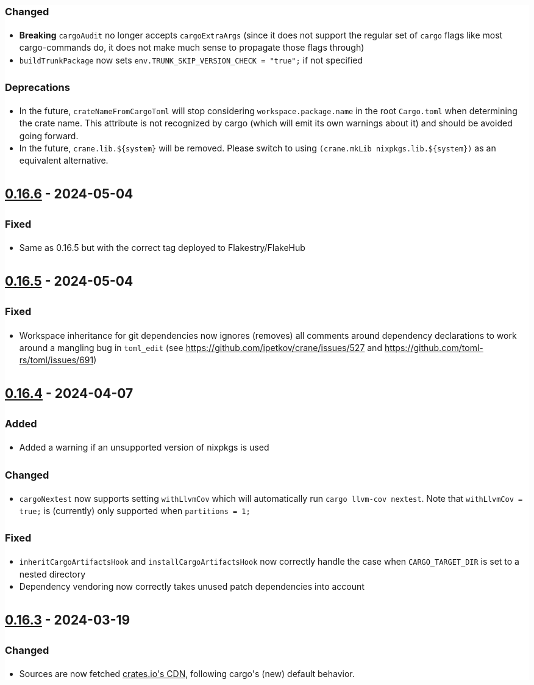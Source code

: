 ### Changed
* **Breaking** `cargoAudit` no longer accepts `cargoExtraArgs` (since it does
  not support the regular set of `cargo` flags like most cargo-commands do, it
  does not make much sense to propagate those flags through)
* `buildTrunkPackage` now sets `env.TRUNK_SKIP_VERSION_CHECK = "true";` if not
  specified

### Deprecations
* In the future, `crateNameFromCargoToml` will stop considering
  `workspace.package.name` in the root `Cargo.toml` when determining the crate
  name. This attribute is not recognized by cargo (which will emit its own
  warnings about it) and should be avoided going forward.
* In the future, `crane.lib.${system}` will be removed. Please switch to using
  `(crane.mkLib nixpkgs.lib.${system})` as an equivalent alternative.

## [0.16.6] - 2024-05-04

### Fixed
* Same as 0.16.5 but with the correct tag deployed to Flakestry/FlakeHub

## [0.16.5] - 2024-05-04

### Fixed
* Workspace inheritance for git dependencies now ignores (removes) all comments
  around dependency declarations to work around a mangling bug in `toml_edit`
  (see https://github.com/ipetkov/crane/issues/527 and
  https://github.com/toml-rs/toml/issues/691)

## [0.16.4] - 2024-04-07

### Added
* Added a warning if an unsupported version of nixpkgs is used

### Changed
* `cargoNextest` now supports setting `withLlvmCov` which will automatically run
  `cargo llvm-cov nextest`. Note that `withLlvmCov = true;` is (currently) only
  supported when `partitions = 1;`

### Fixed
* `inheritCargoArtifactsHook` and `installCargoArtifactsHook` now correctly
  handle the case when `CARGO_TARGET_DIR` is set to a nested directory
* Dependency vendoring now correctly takes unused patch dependencies into
  account

## [0.16.3] - 2024-03-19

### Changed
* Sources are now fetched [crates.io's
  CDN](https://blog.rust-lang.org/2024/03/11/crates-io-download-changes.html),
  following cargo's (new) default behavior.


[0.20.1]: https://github.com/ipetkov/crane/compare/v0.20.0...v0.20.1
[0.20.0]: https://github.com/ipetkov/crane/compare/v0.19.4...v0.20.0
[0.19.4]: https://github.com/ipetkov/crane/compare/v0.19.3...v0.19.4
[0.19.3]: https://github.com/ipetkov/crane/compare/v0.19.2...v0.19.3
[0.19.2]: https://github.com/ipetkov/crane/compare/v0.19.1...v0.19.2
[0.19.1]: https://github.com/ipetkov/crane/compare/v0.19.0...v0.19.1
[0.19.0]: https://github.com/ipetkov/crane/compare/v0.18.1...v0.19.0
[0.18.1]: https://github.com/ipetkov/crane/compare/v0.18.0...v0.18.1
[0.18.0]: https://github.com/ipetkov/crane/compare/v0.17.3...v0.18.0
[0.17.3]: https://github.com/ipetkov/crane/compare/v0.17.2...v0.17.3
[0.17.2]: https://github.com/ipetkov/crane/compare/v0.17.1...v0.17.2
[0.17.1]: https://github.com/ipetkov/crane/compare/v0.17.0...v0.17.1
[0.17.0]: https://github.com/ipetkov/crane/compare/v0.16.6...v0.17.0
[0.16.6]: https://github.com/ipetkov/crane/compare/v0.16.5...v0.16.6
[0.16.5]: https://github.com/ipetkov/crane/compare/v0.16.4...v0.16.5
[0.16.4]: https://github.com/ipetkov/crane/compare/v0.16.3...v0.16.4
[0.16.3]: https://github.com/ipetkov/crane/compare/v0.16.2...v0.16.3
[0.16.2]: https://github.com/ipetkov/crane/compare/v0.16.1...v0.16.2
[0.16.1]: https://github.com/ipetkov/crane/compare/v0.16.0...v0.16.1
[0.16.0]: https://github.com/ipetkov/crane/compare/v0.15.1...v0.16.0
[0.15.1]: https://github.com/ipetkov/crane/compare/v0.15.0...v0.15.1
[0.15.0]: https://github.com/ipetkov/crane/compare/v0.14.3...v0.15.0
[0.14.3]: https://github.com/ipetkov/crane/compare/v0.14.2...v0.14.3
[0.14.2]: https://github.com/ipetkov/crane/compare/v0.14.1...v0.14.2
[0.14.1]: https://github.com/ipetkov/crane/compare/v0.14.0...v0.14.1
[0.14.0]: https://github.com/ipetkov/crane/compare/v0.13.1...v0.14.0
[0.13.1]: https://github.com/ipetkov/crane/compare/v0.13.0...v0.13.1
[0.13.0]: https://github.com/ipetkov/crane/compare/v0.12.2...v0.13.0
[0.12.2]: https://github.com/ipetkov/crane/compare/v0.12.1...v0.12.2
[0.12.1]: https://github.com/ipetkov/crane/compare/v0.12.0...v0.12.1
[0.12.0]: https://github.com/ipetkov/crane/compare/v0.11.3...v0.12.0
[0.11.3]: https://github.com/ipetkov/crane/compare/v0.11.2...v0.11.3
[0.11.2]: https://github.com/ipetkov/crane/compare/v0.11.1...v0.11.2
[0.11.1]: https://github.com/ipetkov/crane/compare/v0.11.0...v0.11.1
[0.11.0]: https://github.com/ipetkov/crane/compare/v0.10.0...v0.11.0
[0.10.0]: https://github.com/ipetkov/crane/compare/v0.9.0...v0.10.0
[0.9.0]: https://github.com/ipetkov/crane/compare/v0.8.0...v0.9.0
[0.8.0]: https://github.com/ipetkov/crane/compare/v0.7.0...v0.8.0
[0.7.0]: https://github.com/ipetkov/crane/compare/v0.6.0...v0.7.0
[0.6.0]: https://github.com/ipetkov/crane/compare/v0.5.1...v0.6.0
[0.5.1]: https://github.com/ipetkov/crane/compare/v0.5.0...v0.5.1
[0.5.0]: https://github.com/ipetkov/crane/compare/v0.4.1...v0.5.0
[0.4.1]: https://github.com/ipetkov/crane/compare/v0.4.0...v0.4.1
[0.4.0]: https://github.com/ipetkov/crane/compare/v0.3.3...v0.4.0
[0.3.3]: https://github.com/ipetkov/crane/compare/v0.3.2...v0.3.3
[0.3.2]: https://github.com/ipetkov/crane/compare/v0.3.1...v0.3.2
[0.3.1]: https://github.com/ipetkov/crane/compare/v0.3.0...v0.3.1
[0.3.0]: https://github.com/ipetkov/crane/compare/v0.2.1...v0.3.0
[0.2.1]: https://github.com/ipetkov/crane/compare/v0.2.0...v0.2.1
[0.2.0]: https://github.com/ipetkov/crane/compare/v0.1.0...v0.2.0